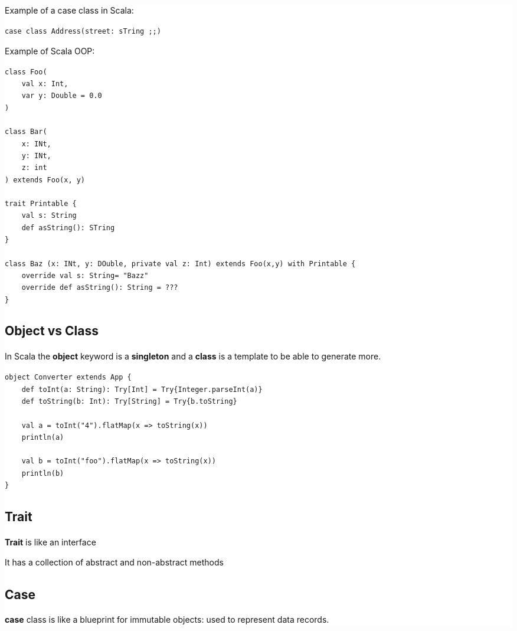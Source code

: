 Example of a case class in Scala:
```
case class Address(street: sTring ;;)
```

Example of Scala OOP:
```
class Foo(
    val x: Int, 
    var y: Double = 0.0
)

class Bar(
    x: INt, 
    y: INt, 
    z: int
) extends Foo(x, y)

trait Printable {
    val s: String
    def asString(): STring
}

class Baz (x: INt, y: DOuble, private val z: Int) extends Foo(x,y) with Printable {
    override val s: String= "Bazz"
    override def asString(): String = ???
}
```

## Object vs Class
In Scala the **object** keyword is a **singleton** and a **class** is a template to be able to generate more. 
```
object Converter extends App {
    def toInt(a: String): Try[Int] = Try{Integer.parseInt(a)}
    def toString(b: Int): Try[String] = Try{b.toString}

    val a = toInt("4").flatMap(x => toString(x))
    println(a)

    val b = toInt("foo").flatMap(x => toString(x))
    println(b)
}
```

## Trait
**Trait** is like an interface

It has a collection of abstract and non-abstract methods

## Case
**case** class is like a blueprint for immutable objects: used to represent data records.
